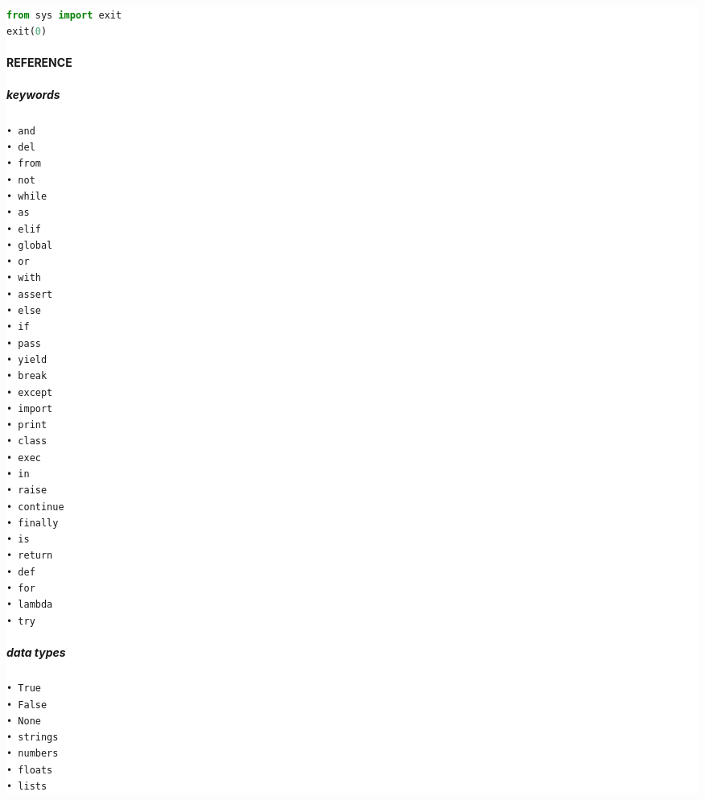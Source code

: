 ```python
from sys import exit
exit(0)
```

<a name="REFERENCE"></a>
#### REFERENCE

##### keywords
```
• and
• del
• from
• not
• while
• as
• elif
• global
• or
• with
• assert
• else
• if
• pass
• yield
• break
• except
• import
• print
• class
• exec
• in
• raise
• continue
• finally
• is
• return
• def
• for
• lambda
• try
```

##### data types
```
• True
• False
• None
• strings
• numbers
• floats
• lists
```
